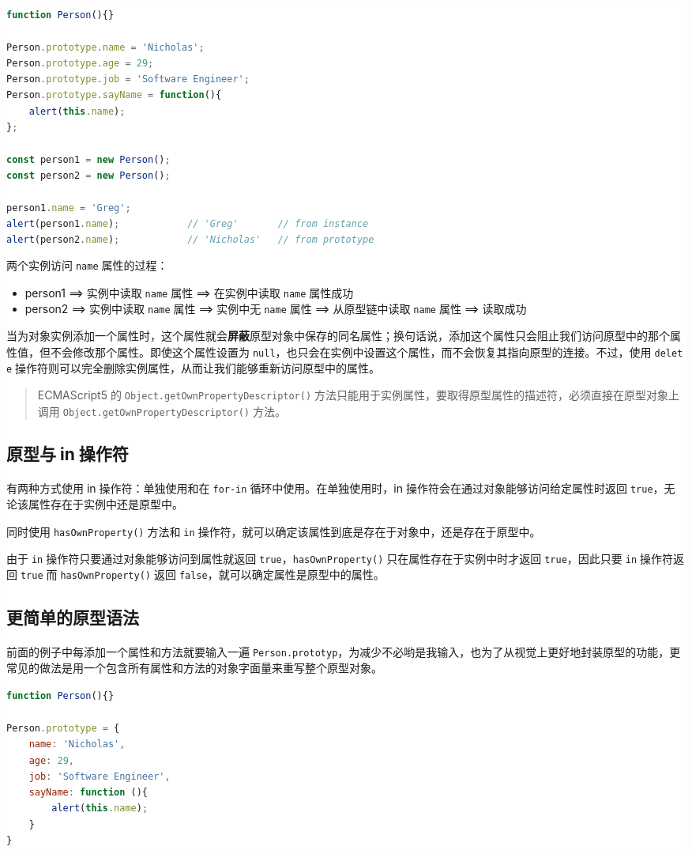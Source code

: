 ```js
function Person(){}

Person.prototype.name = 'Nicholas';
Person.prototype.age = 29;
Person.prototype.job = 'Software Engineer';
Person.prototype.sayName = function(){
    alert(this.name);
};

const person1 = new Person();
const person2 = new Person();

person1.name = 'Greg';
alert(person1.name);			// 'Greg' 		// from instance
alert(person2.name);			// 'Nicholas' 	// from prototype
```

两个实例访问 `name` 属性的过程：

- person1 ==> 实例中读取 `name` 属性 ==> 在实例中读取 `name` 属性成功
- person2 ==> 实例中读取 `name` 属性 ==> 实例中无 `name` 属性 ==> 从原型链中读取 `name` 属性 ==> 读取成功

当为对象实例添加一个属性时，这个属性就会**屏蔽**原型对象中保存的同名属性；换句话说，添加这个属性只会阻止我们访问原型中的那个属性值，但不会修改那个属性。即使这个属性设置为 `null`，也只会在实例中设置这个属性，而不会恢复其指向原型的连接。不过，使用 `delete` 操作符则可以完全删除实例属性，从而让我们能够重新访问原型中的属性。

> ECMAScript5 的 `Object.getOwnPropertyDescriptor()` 方法只能用于实例属性，要取得原型属性的描述符，必须直接在原型对象上调用 `Object.getOwnPropertyDescriptor()` 方法。

## 原型与 in 操作符

有两种方式使用 in 操作符：单独使用和在 `for-in` 循环中使用。在单独使用时，in 操作符会在通过对象能够访问给定属性时返回 `true`，无论该属性存在于实例中还是原型中。

同时使用 `hasOwnProperty()` 方法和 `in` 操作符，就可以确定该属性到底是存在于对象中，还是存在于原型中。

由于 `in` 操作符只要通过对象能够访问到属性就返回 `true`，`hasOwnProperty()` 只在属性存在于实例中时才返回 `true`，因此只要 `in` 操作符返回 `true` 而 `hasOwnProperty()` 返回 `false`，就可以确定属性是原型中的属性。

## 更简单的原型语法

前面的例子中每添加一个属性和方法就要输入一遍 `Person.prototyp`，为减少不必哟是我输入，也为了从视觉上更好地封装原型的功能，更常见的做法是用一个包含所有属性和方法的对象字面量来重写整个原型对象。

```js
function Person(){}

Person.prototype = {
    name: 'Nicholas',
    age: 29,
    job: 'Software Engineer',
    sayName: function (){
        alert(this.name);
    }
}
```
